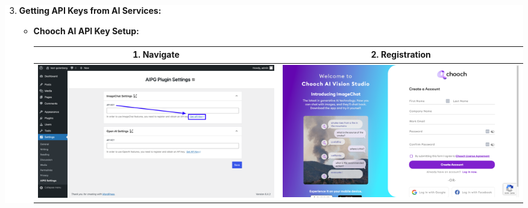 3. **Getting API Keys from AI Services:**

   - **Chooch AI API Key Setup:**

		| 1. Navigate | 2. Registration |
		| :-: | :-: |
		| ![ Screenshot of Navigate to API Service ](assets/images/screenshots/screenshot0311.png) | ![ Screenshot of Registration ](assets/images/screenshots/screenshot0312.png) |
